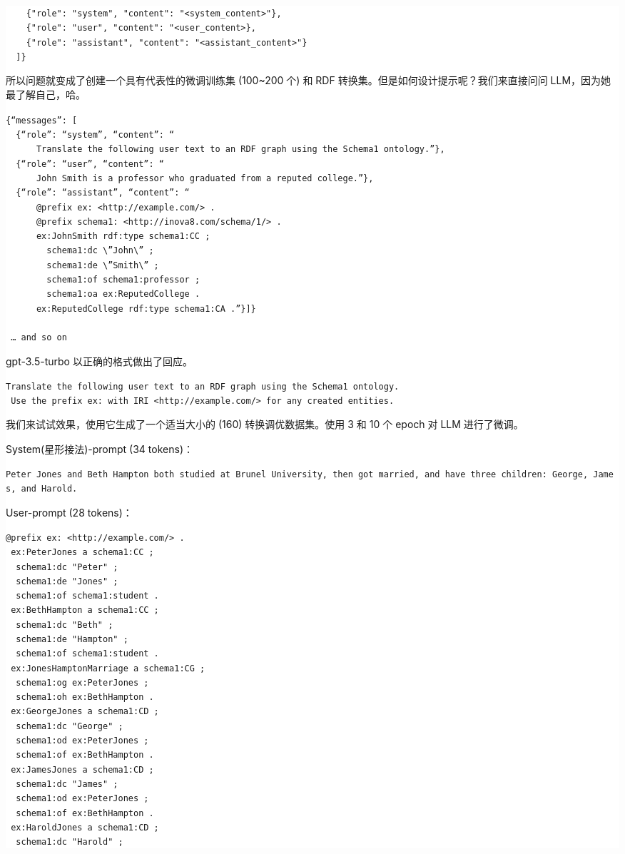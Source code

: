```
    {"role": "system", "content": "<system_content>"},
    {"role": "user", "content": "<user_content>},
    {"role": "assistant", "content": "<assistant_content>"}
  ]}
```

所以问题就变成了创建一个具有代表性的微调训练集 (100~200 个) 和 RDF 转换集。但是如何设计提示呢？我们来直接问问 LLM，因为她最了解自己，哈。

```
{“messages”: [
  {“role”: “system”, “content”: “
      Translate the following user text to an RDF graph using the Schema1 ontology.”},
  {“role”: “user”, “content”: “
      John Smith is a professor who graduated from a reputed college.”},
  {“role”: “assistant”, “content”: “
      @prefix ex: <http://example.com/> .
      @prefix schema1: <http://inova8.com/schema/1/> .
      ex:JohnSmith rdf:type schema1:CC ;
        schema1:dc \”John\” ;
        schema1:de \”Smith\” ;
        schema1:of schema1:professor ;
        schema1:oa ex:ReputedCollege .
      ex:ReputedCollege rdf:type schema1:CA .”}]}
 
 … and so on
```

gpt-3.5-turbo 以正确的格式做出了回应。

```
Translate the following user text to an RDF graph using the Schema1 ontology.
 Use the prefix ex: with IRI <http://example.com/> for any created entities.
```

我们来试试效果，使用它生成了一个适当大小的 (160) 转换调优数据集。使用 3 和 10 个 epoch 对 LLM 进行了微调。  

System(星形接法)-prompt (34 tokens)：‍

```
Peter Jones and Beth Hampton both studied at Brunel University, then got married, and have three children: George, James, and Harold.
```

User-prompt (28 tokens)：‍

```
@prefix ex: <http://example.com/> .
 ex:PeterJones a schema1:CC ;
  schema1:dc "Peter" ;
  schema1:de "Jones" ;
  schema1:of schema1:student .
 ex:BethHampton a schema1:CC ;
  schema1:dc "Beth" ;
  schema1:de "Hampton" ;
  schema1:of schema1:student .
 ex:JonesHamptonMarriage a schema1:CG ;
  schema1:og ex:PeterJones ;
  schema1:oh ex:BethHampton .
 ex:GeorgeJones a schema1:CD ;
  schema1:dc "George" ;
  schema1:od ex:PeterJones ;
  schema1:of ex:BethHampton .
 ex:JamesJones a schema1:CD ;
  schema1:dc "James" ;
  schema1:od ex:PeterJones ;
  schema1:of ex:BethHampton .
 ex:HaroldJones a schema1:CD ;
  schema1:dc "Harold" ;
```